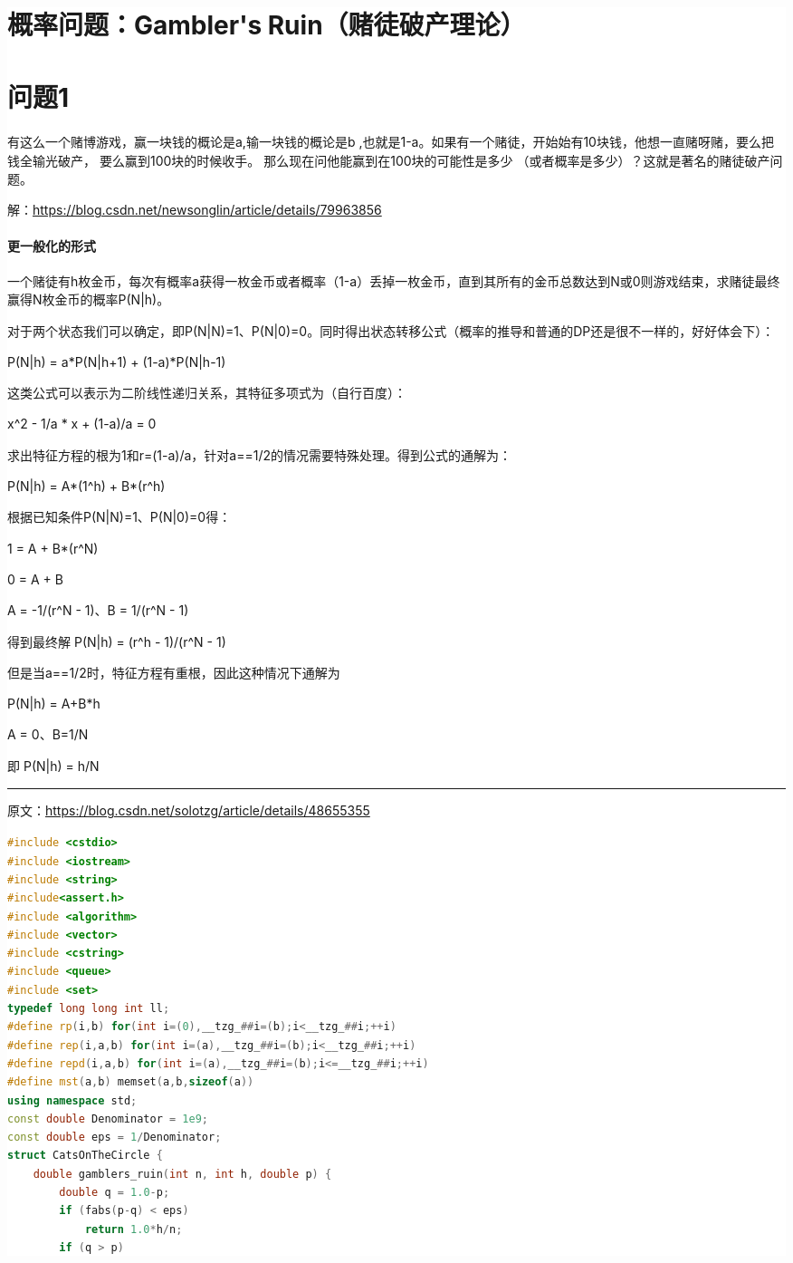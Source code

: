 # 概率问题：Gambler's Ruin（赌徒破产理论）

# **问题1**
有这么一个赌博游戏，赢一块钱的概论是a,输一块钱的概论是b ,也就是1-a。如果有一个赌徒，开始始有10块钱，他想一直赌呀赌，要么把钱全输光破产， 要么赢到100块的时候收手。 那么现在问他能赢到在100块的可能性是多少 （或者概率是多少）？这就是著名的赌徒破产问题。

解：https://blog.csdn.net/newsonglin/article/details/79963856

#### 更一般化的形式

一个赌徒有h枚金币，每次有概率a获得一枚金币或者概率（1-a）丢掉一枚金币，直到其所有的金币总数达到N或0则游戏结束，求赌徒最终赢得N枚金币的概率P(N|h)。

对于两个状态我们可以确定，即P(N|N)=1、P(N|0)=0。同时得出状态转移公式（概率的推导和普通的DP还是很不一样的，好好体会下）：

P(N|h) = a*P(N|h+1) + (1-a)*P(N|h-1)

这类公式可以表示为二阶线性递归关系，其特征多项式为（自行百度）：

x^2 - 1/a * x + (1-a)/a = 0

求出特征方程的根为1和r=(1-a)/a，针对a==1/2的情况需要特殊处理。得到公式的通解为：

P(N|h) = A*(1^h) + B*(r^h)

根据已知条件P(N|N)=1、P(N|0)=0得：

1 = A + B*(r^N)

0 = A + B

A = -1/(r^N - 1)、B = 1/(r^N - 1)

得到最终解 P(N|h) = (r^h - 1)/(r^N - 1)

但是当a==1/2时，特征方程有重根，因此这种情况下通解为 

P(N|h) = A+B*h

A = 0、B=1/N

即 P(N|h) = h/N

---------------------
原文：https://blog.csdn.net/solotzg/article/details/48655355 


```c++
#include <cstdio>
#include <iostream>
#include <string>
#include<assert.h>
#include <algorithm>
#include <vector>
#include <cstring>
#include <queue>
#include <set>
typedef long long int ll;
#define rp(i,b) for(int i=(0),__tzg_##i=(b);i<__tzg_##i;++i)
#define rep(i,a,b) for(int i=(a),__tzg_##i=(b);i<__tzg_##i;++i)
#define repd(i,a,b) for(int i=(a),__tzg_##i=(b);i<=__tzg_##i;++i)
#define mst(a,b) memset(a,b,sizeof(a))
using namespace std;
const double Denominator = 1e9;
const double eps = 1/Denominator;
struct CatsOnTheCircle {
    double gamblers_ruin(int n, int h, double p) {
        double q = 1.0-p;
        if (fabs(p-q) < eps)
            return 1.0*h/n;
        if (q > p)
```